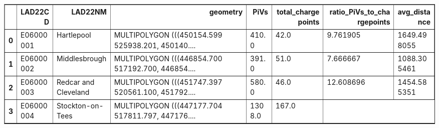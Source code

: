 
<style scoped>
    .dataframe tbody tr th:only-of-type {
        vertical-align: middle;
    }

    .dataframe tbody tr th {
        vertical-align: top;
    }

    .dataframe thead th {
        text-align: right;
    }
</style>
<table border="1" class="dataframe">
  <thead>
    <tr style="text-align: right;">
      <th></th>
      <th>LAD22CD</th>
      <th>LAD22NM</th>
      <th>geometry</th>
      <th>PiVs</th>
      <th>total_chargepoints</th>
      <th>ratio_PiVs_to_chargepoints</th>
      <th>avg_distance</th>
    </tr>
  </thead>
  <tbody>
    <tr>
      <th>0</th>
      <td>E06000001</td>
      <td>Hartlepool</td>
      <td>MULTIPOLYGON (((450154.599 525938.201, 450140....</td>
      <td>410.0</td>
      <td>42.0</td>
      <td>9.761905</td>
      <td>1649.498055</td>
    </tr>
    <tr>
      <th>1</th>
      <td>E06000002</td>
      <td>Middlesbrough</td>
      <td>MULTIPOLYGON (((446854.700 517192.700, 446854....</td>
      <td>391.0</td>
      <td>51.0</td>
      <td>7.666667</td>
      <td>1088.305461</td>
    </tr>
    <tr>
      <th>2</th>
      <td>E06000003</td>
      <td>Redcar and Cleveland</td>
      <td>MULTIPOLYGON (((451747.397 520561.100, 451792....</td>
      <td>580.0</td>
      <td>46.0</td>
      <td>12.608696</td>
      <td>1454.585351</td>
    </tr>
    <tr>
      <th>3</th>
      <td>E06000004</td>
      <td>Stockton-on-Tees</td>
      <td>MULTIPOLYGON (((447177.704 517811.797, 447176....</td>
      <td>1308.0</td>
      <td>167.0</td>